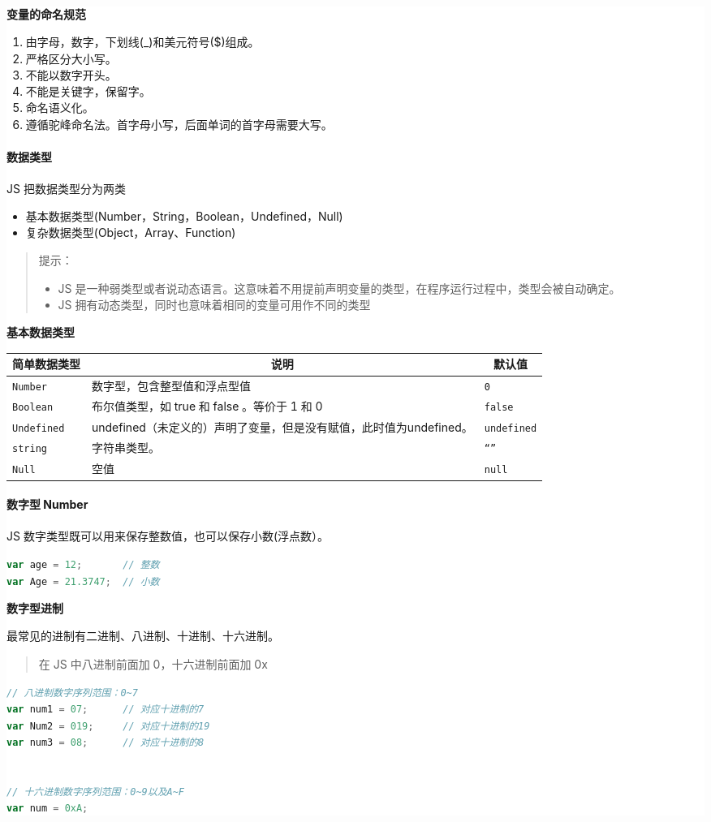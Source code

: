

**变量的命名规范**

1. 由字母，数字，下划线(_)和美元符号($)组成。
2. 严格区分大小写。 
3. 不能以数字开头。
4. 不能是关键字，保留字。
5. 命名语义化。
6. 遵循驼峰命名法。首字母小写，后面单词的首字母需要大写。



#### 数据类型

JS 把数据类型分为两类

- 基本数据类型(Number，String，Boolean，Undefined，Null)
- 复杂数据类型(Object，Array、Function)



>  提示：
>
> - JS 是一种弱类型或者说动态语言。这意味着不用提前声明变量的类型，在程序运行过程中，类型会被自动确定。
> - JS 拥有动态类型，同时也意味着相同的变量可用作不同的类型



**基本数据类型**

| 简单数据类型 | 说明                                                         | 默认值      |
| ------------ | ------------------------------------------------------------ | ----------- |
| `Number`     | 数字型，包含整型值和浮点型值                                 | `0`         |
| `Boolean`    | 布尔值类型，如 true 和 false 。等价于 1 和 0                 | `false`     |
| `Undefined`  | undefined（未定义的）声明了变量，但是没有赋值，此时值为undefined。 | `undefined` |
| `string`     | 字符串类型。                                                 | `“”`        |
| `Null`       | 空值                                                         | `null`      |



#### 数字型 Number

JS 数字类型既可以用来保存整数值，也可以保存小数(浮点数）。

```javascript
var age = 12;		// 整数
var Age = 21.3747;	// 小数
```



**数字型进制**

最常见的进制有二进制、八进制、十进制、十六进制。

> 在 JS 中八进制前面加 0，十六进制前面加 0x

```javascript
// 八进制数字序列范围：0~7
var num1 = 07; 		// 对应十进制的7
var Num2 = 019;		// 对应十进制的19
var num3 = 08;		// 对应十进制的8


// 十六进制数字序列范围：0~9以及A~F
var num = 0xA;
```
